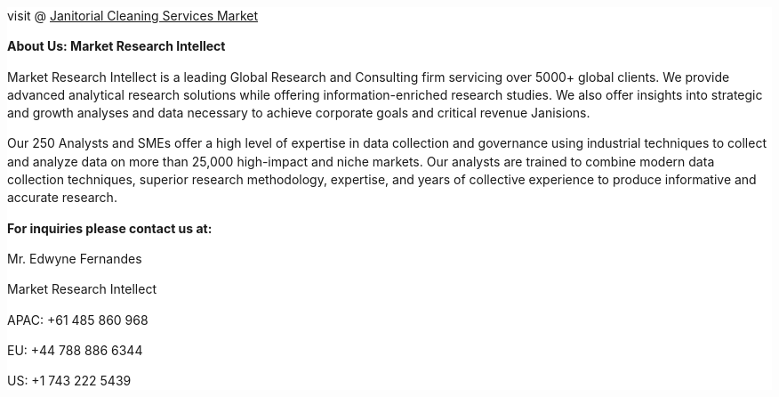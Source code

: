 visit&nbsp;@</strong>&nbsp;</span><span class="font-[700]"><a href="https://www.marketresearchintellect.com/product/global-janitorial-cleaning-services-market-size-forecast/?utm_source=Linkedin&utm_medium=805" target="_blank" data-tracking-control-name="article-ssr-frontend-pulse_little-text-block" data-tracking-will-navigate="" data-test-link="">Janitorial Cleaning Services Market</a></span></p><p><strong><span class="font-[700]">About Us: Market Research Intellect</span></strong></p><p><span class="">Market Research Intellect is a leading Global Research and Consulting firm servicing over 5000+ global clients. We provide advanced analytical research solutions while offering information-enriched research studies.&nbsp;</span>We also offer insights into strategic and growth analyses and data necessary to achieve corporate goals and critical revenue Janisions.</p><p><span class="">Our 250 Analysts and SMEs offer a high level of expertise in data collection and governance using industrial techniques to collect and analyze data on more than 25,000 high-impact and niche markets. Our analysts are trained to combine modern data collection techniques, superior research methodology, expertise, and years of collective experience to produce informative and accurate research.</span></p><p><strong>For inquiries please contact us at:</strong></p><p>Mr. Edwyne Fernandes</p><p>Market Research Intellect</p><p>APAC: +61 485 860 968</p><p>EU: +44 788 886 6344</p><p>US: +1 743 222 5439</p>
